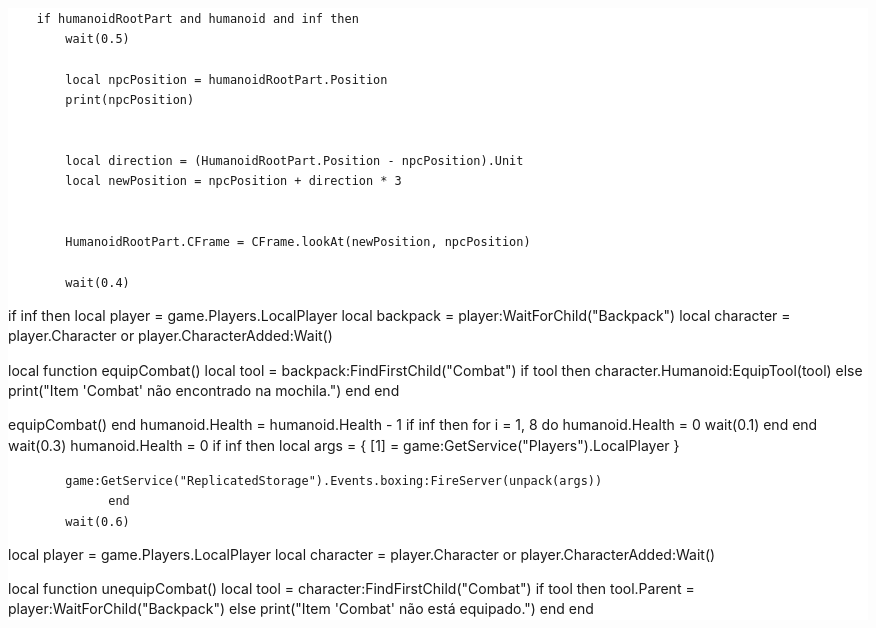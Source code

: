         if humanoidRootPart and humanoid and inf then
            wait(0.5)
            
            local npcPosition = humanoidRootPart.Position
            print(npcPosition) 

            
            local direction = (HumanoidRootPart.Position - npcPosition).Unit
            local newPosition = npcPosition + direction * 3 

            
            HumanoidRootPart.CFrame = CFrame.lookAt(newPosition, npcPosition)

            wait(0.4)
if inf then
local player = game.Players.LocalPlayer
local backpack = player:WaitForChild("Backpack")
local character = player.Character or player.CharacterAdded:Wait()

local function equipCombat()
    local tool = backpack:FindFirstChild("Combat")
    if tool then
        character.Humanoid:EquipTool(tool)
    else
        print("Item 'Combat' não encontrado na mochila.")
    end
end

equipCombat()
end
humanoid.Health = humanoid.Health - 1
if inf then
for i = 1, 8 do 
            humanoid.Health = 0 
wait(0.1)
end
end
            wait(0.3)
humanoid.Health = 0
                  if inf then
            local args = {
                [1] = game:GetService("Players").LocalPlayer
            }

            game:GetService("ReplicatedStorage").Events.boxing:FireServer(unpack(args))
                  end
            wait(0.6)

local player = game.Players.LocalPlayer
local character = player.Character or player.CharacterAdded:Wait()

local function unequipCombat()
    local tool = character:FindFirstChild("Combat")
    if tool then
        tool.Parent = player:WaitForChild("Backpack")
    else
        print("Item 'Combat' não está equipado.")
    end
end
